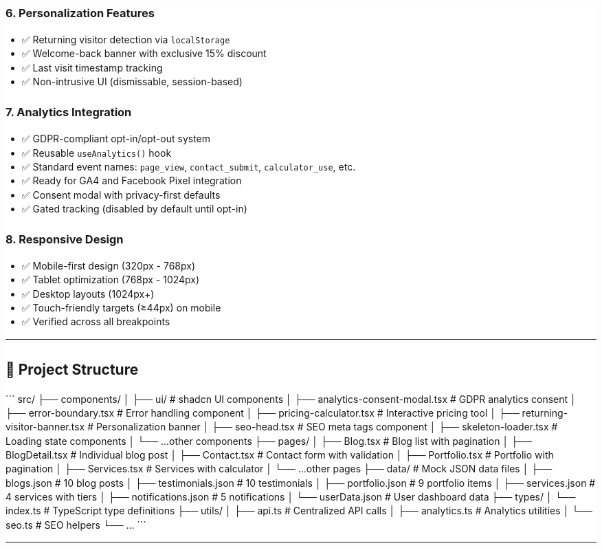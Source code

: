 ### 6. **Personalization Features**
- ✅ Returning visitor detection via `localStorage`
- ✅ Welcome-back banner with exclusive 15% discount
- ✅ Last visit timestamp tracking
- ✅ Non-intrusive UI (dismissable, session-based)

### 7. **Analytics Integration**
- ✅ GDPR-compliant opt-in/opt-out system
- ✅ Reusable `useAnalytics()` hook
- ✅ Standard event names: `page_view`, `contact_submit`, `calculator_use`, etc.
- ✅ Ready for GA4 and Facebook Pixel integration
- ✅ Consent modal with privacy-first defaults
- ✅ Gated tracking (disabled by default until opt-in)

### 8. **Responsive Design**
- ✅ Mobile-first design (320px - 768px)
- ✅ Tablet optimization (768px - 1024px)
- ✅ Desktop layouts (1024px+)
- ✅ Touch-friendly targets (≥44px) on mobile
- ✅ Verified across all breakpoints

---

## 📁 Project Structure

\`\`\`
src/
├── components/
│   ├── ui/                          # shadcn UI components
│   ├── analytics-consent-modal.tsx  # GDPR analytics consent
│   ├── error-boundary.tsx           # Error handling component
│   ├── pricing-calculator.tsx       # Interactive pricing tool
│   ├── returning-visitor-banner.tsx # Personalization banner
│   ├── seo-head.tsx                 # SEO meta tags component
│   ├── skeleton-loader.tsx          # Loading state components
│   └── ...other components
├── pages/
│   ├── Blog.tsx                     # Blog list with pagination
│   ├── BlogDetail.tsx               # Individual blog post
│   ├── Contact.tsx                  # Contact form with validation
│   ├── Portfolio.tsx                # Portfolio with pagination
│   ├── Services.tsx                 # Services with calculator
│   └── ...other pages
├── data/                            # Mock JSON data files
│   ├── blogs.json                   # 10 blog posts
│   ├── testimonials.json            # 10 testimonials
│   ├── portfolio.json               # 9 portfolio items
│   ├── services.json                # 4 services with tiers
│   ├── notifications.json           # 5 notifications
│   └── userData.json                # User dashboard data
├── types/
│   └── index.ts                     # TypeScript type definitions
├── utils/
│   ├── api.ts                       # Centralized API calls
│   ├── analytics.ts                 # Analytics utilities
│   └── seo.ts                       # SEO helpers
└── ...
\`\`\`

---